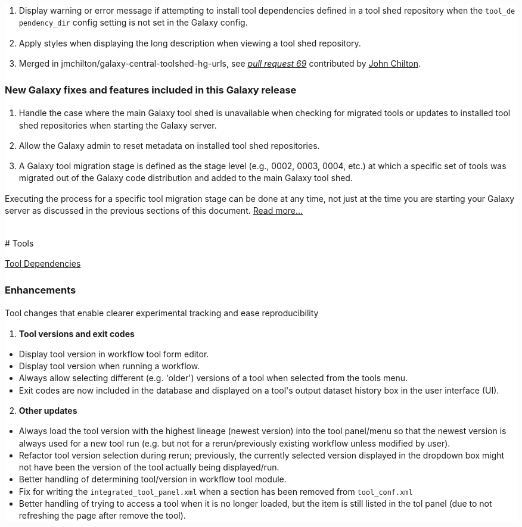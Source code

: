 1. Display warning or error message if attempting to install tool dependencies defined in a tool shed repository when the `tool_dependency_dir` config setting is not set in the Galaxy config.

2. Apply styles when displaying the long description when viewing a tool shed repository.

3. Merged in jmchilton/galaxy-central-toolshed-hg-urls, see *[pull request 69](http://bitbucket.org/galaxy/galaxy-central/pull-request/69)* contributed by [John Chilton](/src/john-chilton/index.md).

### New Galaxy fixes and features included in this Galaxy release

1. Handle the case where the main Galaxy tool shed is unavailable when checking for migrated tools or updates to installed tool shed repositories when starting the Galaxy server.

2. Allow the Galaxy admin to reset metadata on installed tool shed repositories.

3. A Galaxy tool migration stage is defined as the stage level (e.g., 0002, 0003, 0004, etc.) at which a specific set of tools was migrated out of the Galaxy code distribution and added to the main Galaxy tool shed.

 Executing the process for a specific tool migration stage can be done at any time, not just at the time you are starting your Galaxy server as discussed in the previous sections of this document. [Read more…](/src/toolshed/migrating-tools-from-galaxy-distribution/index.md#delaying_execution_of_a_tool_migration_until_later)

<br />
# Tools

[Tool Dependencies](/src/admin/tools/ToolDependencies/index.md)

### Enhancements

Tool changes that enable clearer experimental tracking and ease reproducibility

1. **Tool versions and exit codes**

* Display tool version in workflow tool form editor.
* Display tool version when running a workflow.
* Always allow selecting different (e.g. 'older') versions of a tool when selected from the tools menu.
* Exit codes are now included in the database and displayed on a tool's output dataset history box in the user interface (UI).

2. **Other updates**

* Always load the tool version with the highest lineage (newest version) into the tool panel/menu so that the newest version is always used for a new tool run (e.g. but not for a rerun/previously existing workflow unless modified by user).
* Refactor tool version selection during rerun; previously, the currently selected version displayed in the dropdown box might not have been the version of the tool actually being displayed/run. 
* Better handling of determining tool/version in workflow tool module.
* Fix for writing the `integrated_tool_panel.xml` when a section has been removed from `tool_conf.xml`
* Better handling of trying to access a tool when it is no longer loaded, but the item is still listed in the tol panel (due to not refreshing the page after remove the tool).
